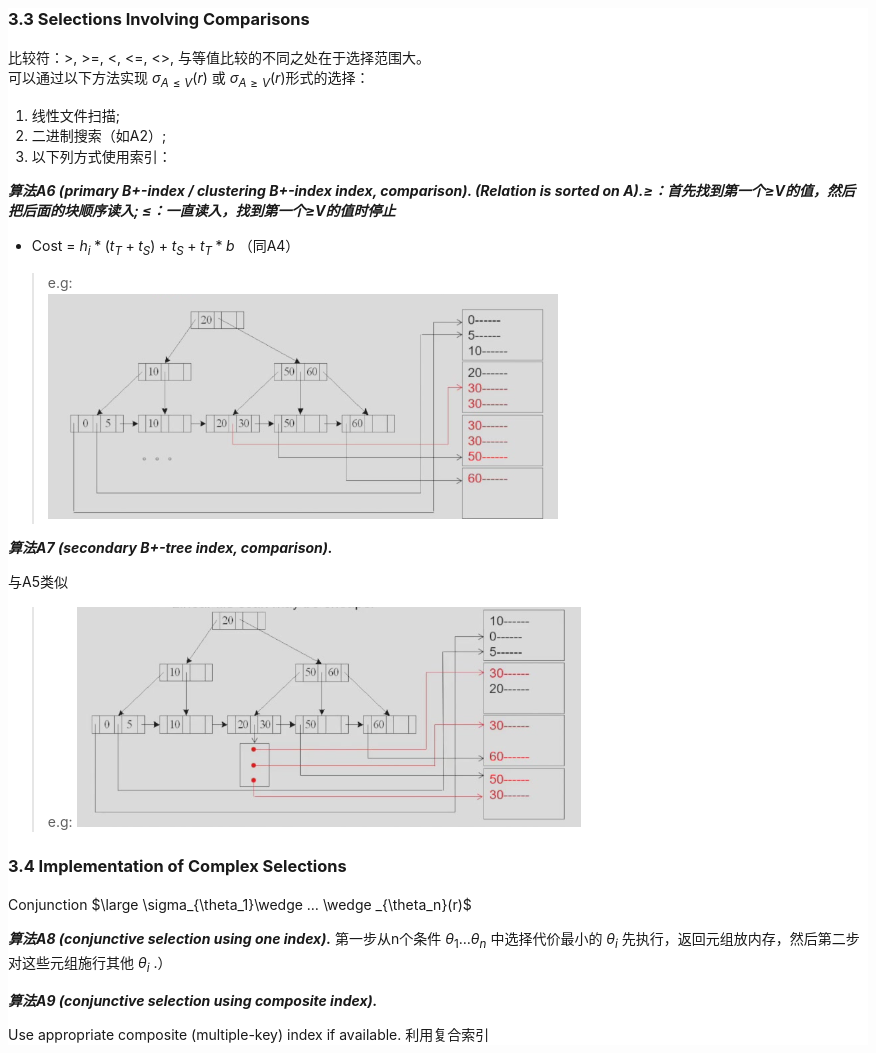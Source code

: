 ### 3.3 Selections Involving Comparisons
比较符：>, >=, <, <=, <>, 与等值比较的不同之处在于选择范围大。  
可以通过以下方法实现 $\sigma_{A≤V}(r)$ 或 $\sigma_{A≥V}(r)$形式的选择： 

1. 线性文件扫描;
2. 二进制搜索（如A2）;
3. 以下列方式使用索引：

***算法A6 (primary B+-index / clustering B+-index index, comparison). (Relation is sorted on A).≥：首先找到第一个≥V的值，然后把后面的块顺序读入; ≤：一直读入，找到第一个≥V的值时停止***

* Cost = $h_i * (t_T + t_S) + t_S + t_T * b$ （同A4）
>e.g:  
![](./img/140.png)

***算法A7 (secondary B+-tree index, comparison).***

与A5类似  

>e.g:
![](./img/141.png)

### 3.4 Implementation of Complex Selections
Conjunction $\large \sigma_{\theta_1}\wedge … \wedge _{\theta_n}(r)$

***算法A8 (conjunctive selection using one index).***
第一步从n个条件 $\theta_1 … \theta_n$ 中选择代价最小的 $\theta_i$ 先执行，返回元组放内存，然后第二步对这些元组施行其他 $\theta_i$ .） 

***算法A9 (conjunctive selection using composite index).***  

Use appropriate composite (multiple-key) index if available.
利用复合索引
